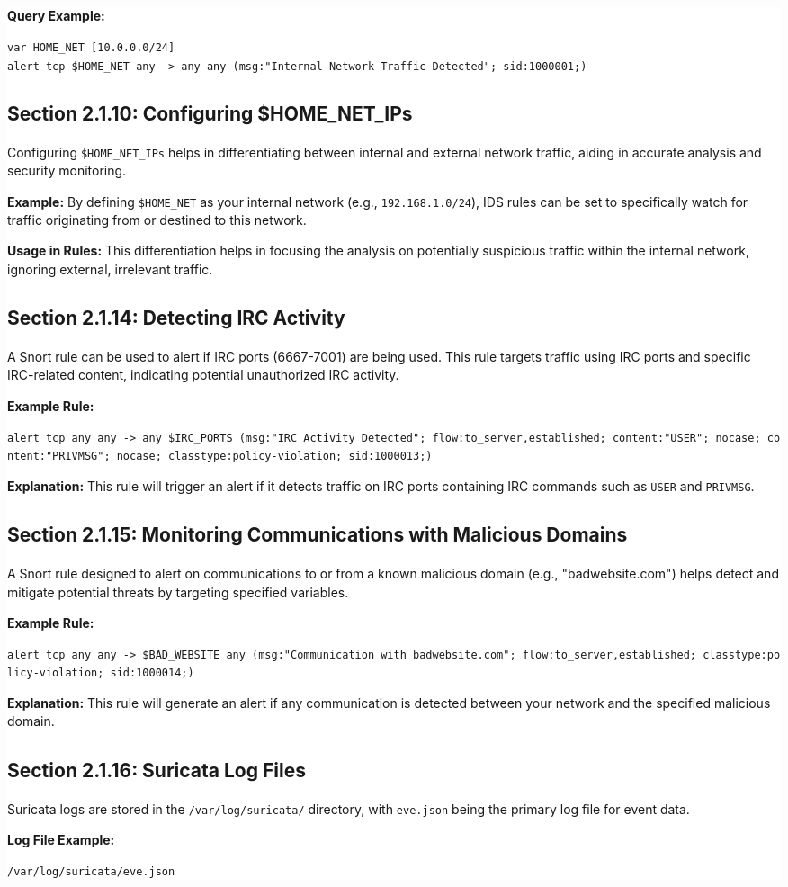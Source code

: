 **Query Example:** 
```plaintext
var HOME_NET [10.0.0.0/24]
alert tcp $HOME_NET any -> any any (msg:"Internal Network Traffic Detected"; sid:1000001;)
```

## Section 2.1.10: Configuring $HOME_NET_IPs

Configuring `$HOME_NET_IPs` helps in differentiating between internal and external network traffic, aiding in accurate analysis and security monitoring.

**Example:** By defining `$HOME_NET` as your internal network (e.g., `192.168.1.0/24`), IDS rules can be set to specifically watch for traffic originating from or destined to this network.

**Usage in Rules:** This differentiation helps in focusing the analysis on potentially suspicious traffic within the internal network, ignoring external, irrelevant traffic.

## Section 2.1.14: Detecting IRC Activity

A Snort rule can be used to alert if IRC ports (6667-7001) are being used. This rule targets traffic using IRC ports and specific IRC-related content, indicating potential unauthorized IRC activity.

**Example Rule:** 
```plaintext
alert tcp any any -> any $IRC_PORTS (msg:"IRC Activity Detected"; flow:to_server,established; content:"USER"; nocase; content:"PRIVMSG"; nocase; classtype:policy-violation; sid:1000013;)
```

**Explanation:** This rule will trigger an alert if it detects traffic on IRC ports containing IRC commands such as `USER` and `PRIVMSG`.

## Section 2.1.15: Monitoring Communications with Malicious Domains

A Snort rule designed to alert on communications to or from a known malicious domain (e.g., "badwebsite.com") helps detect and mitigate potential threats by targeting specified variables.

**Example Rule:** 
```plaintext
alert tcp any any -> $BAD_WEBSITE any (msg:"Communication with badwebsite.com"; flow:to_server,established; classtype:policy-violation; sid:1000014;)
```

**Explanation:** This rule will generate an alert if any communication is detected between your network and the specified malicious domain.

## Section 2.1.16: Suricata Log Files

Suricata logs are stored in the `/var/log/suricata/` directory, with `eve.json` being the primary log file for event data.

**Log File Example:**
```plaintext
/var/log/suricata/eve.json
```
